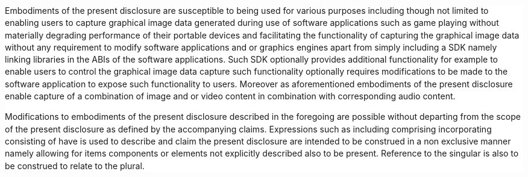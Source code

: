 Embodiments of the present disclosure are susceptible to being used for various purposes including though not limited to enabling users to capture graphical image data generated during use of software applications such as game playing without materially degrading performance of their portable devices and facilitating the functionality of capturing the graphical image data without any requirement to modify software applications and or graphics engines apart from simply including a SDK namely linking libraries in the ABIs of the software applications. Such SDK optionally provides additional functionality for example to enable users to control the graphical image data capture such functionality optionally requires modifications to be made to the software application to expose such functionality to users. Moreover as aforementioned embodiments of the present disclosure enable capture of a combination of image and or video content in combination with corresponding audio content.

Modifications to embodiments of the present disclosure described in the foregoing are possible without departing from the scope of the present disclosure as defined by the accompanying claims. Expressions such as including comprising incorporating consisting of have is used to describe and claim the present disclosure are intended to be construed in a non exclusive manner namely allowing for items components or elements not explicitly described also to be present. Reference to the singular is also to be construed to relate to the plural.

